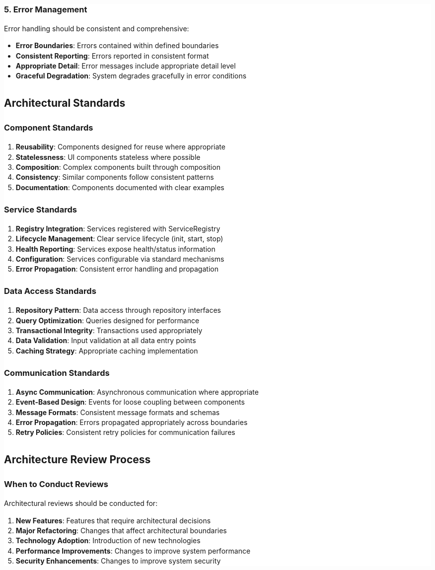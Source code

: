 ### 5. Error Management

Error handling should be consistent and comprehensive:

- **Error Boundaries**: Errors contained within defined boundaries
- **Consistent Reporting**: Errors reported in consistent format
- **Appropriate Detail**: Error messages include appropriate detail level
- **Graceful Degradation**: System degrades gracefully in error conditions

## Architectural Standards

### Component Standards

1. **Reusability**: Components designed for reuse where appropriate
2. **Statelessness**: UI components stateless where possible
3. **Composition**: Complex components built through composition
4. **Consistency**: Similar components follow consistent patterns
5. **Documentation**: Components documented with clear examples

### Service Standards

1. **Registry Integration**: Services registered with ServiceRegistry
2. **Lifecycle Management**: Clear service lifecycle (init, start, stop)
3. **Health Reporting**: Services expose health/status information
4. **Configuration**: Services configurable via standard mechanisms
5. **Error Propagation**: Consistent error handling and propagation

### Data Access Standards

1. **Repository Pattern**: Data access through repository interfaces
2. **Query Optimization**: Queries designed for performance
3. **Transactional Integrity**: Transactions used appropriately
4. **Data Validation**: Input validation at all data entry points
5. **Caching Strategy**: Appropriate caching implementation

### Communication Standards

1. **Async Communication**: Asynchronous communication where appropriate
2. **Event-Based Design**: Events for loose coupling between components
3. **Message Formats**: Consistent message formats and schemas
4. **Error Propagation**: Errors propagated appropriately across boundaries
5. **Retry Policies**: Consistent retry policies for communication failures

## Architecture Review Process

### When to Conduct Reviews

Architectural reviews should be conducted for:

1. **New Features**: Features that require architectural decisions
2. **Major Refactoring**: Changes that affect architectural boundaries
3. **Technology Adoption**: Introduction of new technologies
4. **Performance Improvements**: Changes to improve system performance
5. **Security Enhancements**: Changes to improve system security
